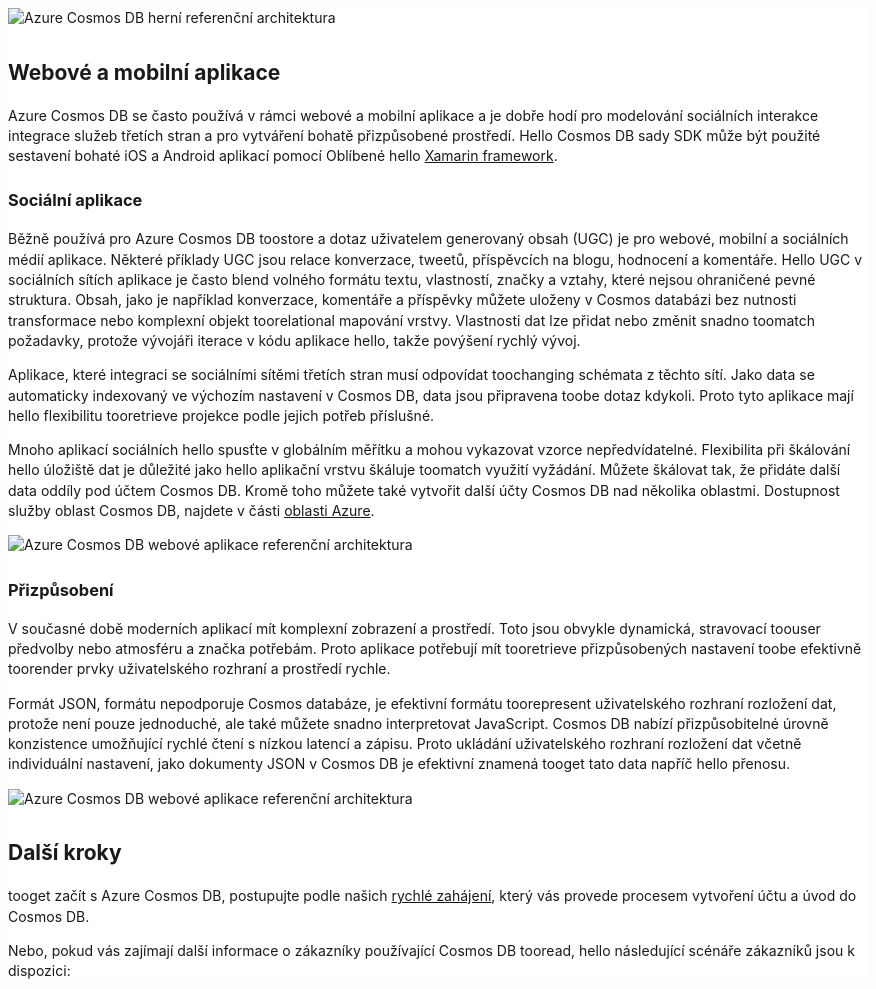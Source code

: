 ![Azure Cosmos DB herní referenční architektura](./media/use-cases/gaming.png)

## <a name="web-and-mobile-applications"></a>Webové a mobilní aplikace
Azure Cosmos DB se často používá v rámci webové a mobilní aplikace a je dobře hodí pro modelování sociálních interakce integrace služeb třetích stran a pro vytváření bohatě přizpůsobené prostředí. Hello Cosmos DB sady SDK může být použité sestavení bohaté iOS a Android aplikací pomocí Oblíbené hello [Xamarin framework](mobile-apps-with-xamarin.md).  

### <a name="social-applications"></a>Sociální aplikace
Běžně používá pro Azure Cosmos DB toostore a dotaz uživatelem generovaný obsah (UGC) je pro webové, mobilní a sociálních médií aplikace. Některé příklady UGC jsou relace konverzace, tweetů, příspěvcích na blogu, hodnocení a komentáře. Hello UGC v sociálních sítích aplikace je často blend volného formátu textu, vlastností, značky a vztahy, které nejsou ohraničené pevné struktura. Obsah, jako je například konverzace, komentáře a příspěvky můžete uloženy v Cosmos databázi bez nutnosti transformace nebo komplexní objekt toorelational mapování vrstvy.  Vlastnosti dat lze přidat nebo změnit snadno toomatch požadavky, protože vývojáři iterace v kódu aplikace hello, takže povýšení rychlý vývoj.  

Aplikace, které integraci se sociálními sítěmi třetích stran musí odpovídat toochanging schémata z těchto sítí. Jako data se automaticky indexovaný ve výchozím nastavení v Cosmos DB, data jsou připravena toobe dotaz kdykoli. Proto tyto aplikace mají hello flexibilitu tooretrieve projekce podle jejich potřeb příslušné.

Mnoho aplikací sociálních hello spusťte v globálním měřítku a mohou vykazovat vzorce nepředvídatelné. Flexibilita při škálování hello úložiště dat je důležité jako hello aplikační vrstvu škáluje toomatch využití vyžádání.  Můžete škálovat tak, že přidáte další data oddíly pod účtem Cosmos DB.  Kromě toho můžete také vytvořit další účty Cosmos DB nad několika oblastmi. Dostupnost služby oblast Cosmos DB, najdete v části [oblasti Azure](https://azure.microsoft.com/regions/#services).

![Azure Cosmos DB webové aplikace referenční architektura](./media/use-cases/apps-with-global-reach.png)

### <a name="personalization"></a>Přizpůsobení
V současné době moderních aplikací mít komplexní zobrazení a prostředí. Toto jsou obvykle dynamická, stravovací toouser předvolby nebo atmosféru a značka potřebám. Proto aplikace potřebují mít tooretrieve přizpůsobených nastavení toobe efektivně toorender prvky uživatelského rozhraní a prostředí rychle. 

Formát JSON, formátu nepodporuje Cosmos databáze, je efektivní formátu toorepresent uživatelského rozhraní rozložení dat, protože není pouze jednoduché, ale také můžete snadno interpretovat JavaScript. Cosmos DB nabízí přizpůsobitelné úrovně konzistence umožňující rychlé čtení s nízkou latencí a zápisu. Proto ukládání uživatelského rozhraní rozložení dat včetně individuální nastavení, jako dokumenty JSON v Cosmos DB je efektivní znamená tooget tato data napříč hello přenosu.

![Azure Cosmos DB webové aplikace referenční architektura](./media/use-cases/personalization.png)

## <a name="next-steps"></a>Další kroky
tooget začít s Azure Cosmos DB, postupujte podle našich [rychlé zahájení](create-documentdb-dotnet.md), který vás provede procesem vytvoření účtu a úvod do Cosmos DB. 

Nebo, pokud vás zajímají další informace o zákazníky používající Cosmos DB tooread, hello následující scénáře zákazníků jsou k dispozici:

